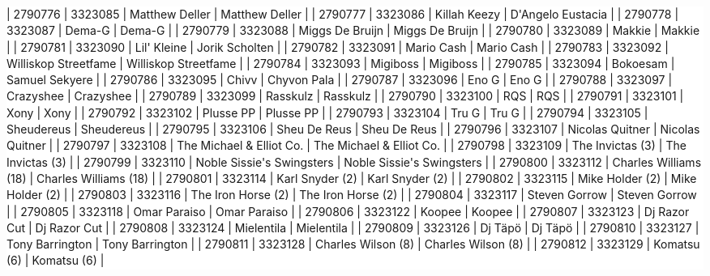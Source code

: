 | 2790776 | 3323085 | Matthew Deller | Matthew Deller |
| 2790777 | 3323086 | Killah Keezy | D'Angelo Eustacia |
| 2790778 | 3323087 | Dema-G | Dema-G |
| 2790779 | 3323088 | Miggs De Bruijn | Miggs De Bruijn |
| 2790780 | 3323089 | Makkie | Makkie |
| 2790781 | 3323090 | Lil' Kleine | Jorik Scholten |
| 2790782 | 3323091 | Mario Cash | Mario Cash |
| 2790783 | 3323092 | Williskop Streetfame | Williskop Streetfame |
| 2790784 | 3323093 | Migiboss | Migiboss |
| 2790785 | 3323094 | Bokoesam | Samuel Sekyere |
| 2790786 | 3323095 | Chivv | Chyvon Pala |
| 2790787 | 3323096 | Eno G | Eno G |
| 2790788 | 3323097 | Crazyshee | Crazyshee |
| 2790789 | 3323099 | Rasskulz | Rasskulz |
| 2790790 | 3323100 | RQS | RQS |
| 2790791 | 3323101 | Xony | Xony |
| 2790792 | 3323102 | Plusse PP | Plusse PP |
| 2790793 | 3323104 | Tru G | Tru G |
| 2790794 | 3323105 | Sheudereus | Sheudereus |
| 2790795 | 3323106 | Sheu De Reus | Sheu De Reus |
| 2790796 | 3323107 | Nicolas Quitner | Nicolas Quitner |
| 2790797 | 3323108 | The Michael & Elliot Co. | The Michael & Elliot Co. |
| 2790798 | 3323109 | The Invictas (3) | The Invictas (3) |
| 2790799 | 3323110 | Noble Sissie's Swingsters | Noble Sissie's Swingsters |
| 2790800 | 3323112 | Charles Williams (18) | Charles Williams (18) |
| 2790801 | 3323114 | Karl Snyder (2) | Karl Snyder (2) |
| 2790802 | 3323115 | Mike Holder (2) | Mike Holder (2) |
| 2790803 | 3323116 | The Iron Horse (2) | The Iron Horse (2) |
| 2790804 | 3323117 | Steven Gorrow | Steven Gorrow |
| 2790805 | 3323118 | Omar Paraiso | Omar Paraiso |
| 2790806 | 3323122 | Koopee | Koopee |
| 2790807 | 3323123 | Dj Razor Cut | Dj Razor Cut |
| 2790808 | 3323124 | Mielentila | Mielentila |
| 2790809 | 3323126 | Dj Täpö | Dj Täpö |
| 2790810 | 3323127 | Tony Barrington | Tony Barrington |
| 2790811 | 3323128 | Charles Wilson (8) | Charles Wilson (8) |
| 2790812 | 3323129 | Komatsu (6) | Komatsu (6) |